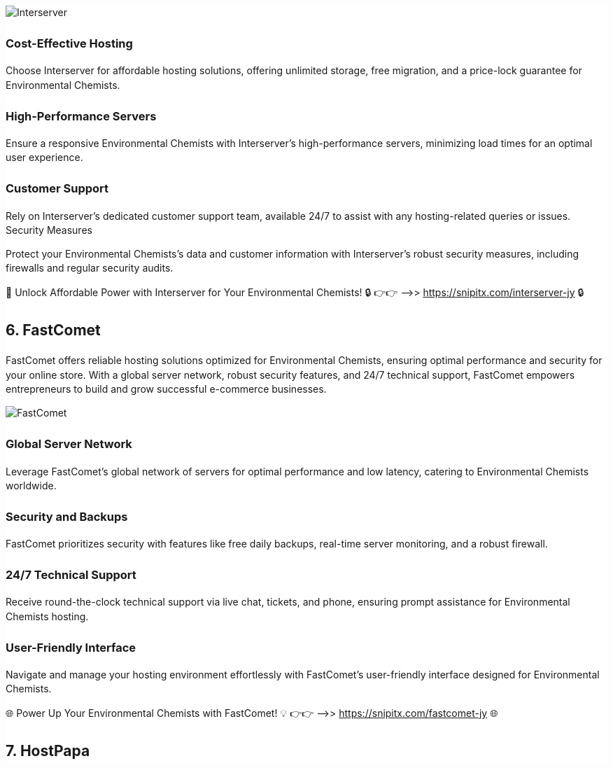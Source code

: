 ![Interserver](https://i.imgur.com/OM5dOEW.jpeg "Interserver Hosting")

### Cost-Effective Hosting
Choose Interserver for affordable hosting solutions, offering unlimited storage, free migration, and a price-lock guarantee for Environmental Chemists.

### High-Performance Servers
Ensure a responsive Environmental Chemists with Interserver’s high-performance servers, minimizing load times for an optimal user experience.

### Customer Support
Rely on Interserver’s dedicated customer support team, available 24/7 to assist with any hosting-related queries or issues.
Security Measures

Protect your Environmental Chemists’s data and customer information with Interserver’s robust security measures, including firewalls and regular security audits.

💸 Unlock Affordable Power with Interserver for Your Environmental Chemists! 🔒
👉👉 -->> https://snipitx.com/interserver-jy 🔒

## 6. FastComet

FastComet offers reliable hosting solutions optimized for Environmental Chemists, ensuring optimal performance and security for your online store. With a global server network, robust security features, and 24/7 technical support, FastComet empowers entrepreneurs to build and grow successful e-commerce businesses.

![FastComet](https://i.imgur.com/7qgXuWp.png "FastComet Hosting")

### Global Server Network
Leverage FastComet’s global network of servers for optimal performance and low latency, catering to Environmental Chemists worldwide.

### Security and Backups
FastComet prioritizes security with features like free daily backups, real-time server monitoring, and a robust firewall.

### 24/7 Technical Support
Receive round-the-clock technical support via live chat, tickets, and phone, ensuring prompt assistance for Environmental Chemists hosting.

### User-Friendly Interface
Navigate and manage your hosting environment effortlessly with FastComet’s user-friendly interface designed for Environmental Chemists.

🌐 Power Up Your Environmental Chemists with FastComet! 💡
👉👉 -->> https://snipitx.com/fastcomet-jy 🌐

## 7. HostPapa
